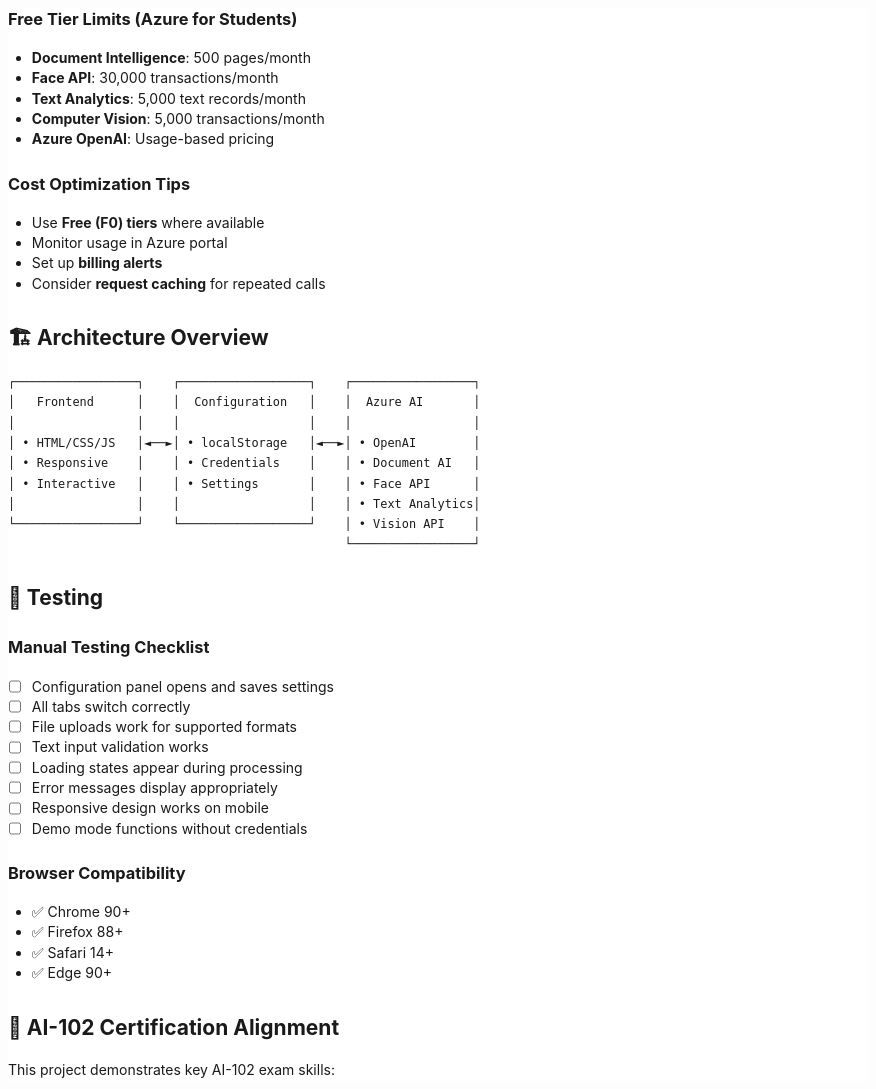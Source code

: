 ### Free Tier Limits (Azure for Students)
- **Document Intelligence**: 500 pages/month
- **Face API**: 30,000 transactions/month
- **Text Analytics**: 5,000 text records/month
- **Computer Vision**: 5,000 transactions/month
- **Azure OpenAI**: Usage-based pricing

### Cost Optimization Tips
- Use **Free (F0) tiers** where available
- Monitor usage in Azure portal
- Set up **billing alerts**
- Consider **request caching** for repeated calls

## 🏗️ Architecture Overview

```
┌─────────────────┐    ┌──────────────────┐    ┌─────────────────┐
│   Frontend      │    │  Configuration   │    │  Azure AI       │
│                 │    │                  │    │                 │
│ • HTML/CSS/JS   │◄──►│ • localStorage   │◄──►│ • OpenAI        │
│ • Responsive    │    │ • Credentials    │    │ • Document AI   │
│ • Interactive   │    │ • Settings       │    │ • Face API      │
│                 │    │                  │    │ • Text Analytics│
└─────────────────┘    └──────────────────┘    │ • Vision API    │
                                               └─────────────────┘
```

## 🧪 Testing

### Manual Testing Checklist
- [ ] Configuration panel opens and saves settings
- [ ] All tabs switch correctly
- [ ] File uploads work for supported formats
- [ ] Text input validation works
- [ ] Loading states appear during processing
- [ ] Error messages display appropriately
- [ ] Responsive design works on mobile
- [ ] Demo mode functions without credentials

### Browser Compatibility
- ✅ Chrome 90+
- ✅ Firefox 88+
- ✅ Safari 14+
- ✅ Edge 90+

## 🎯 AI-102 Certification Alignment

This project demonstrates key AI-102 exam skills:
